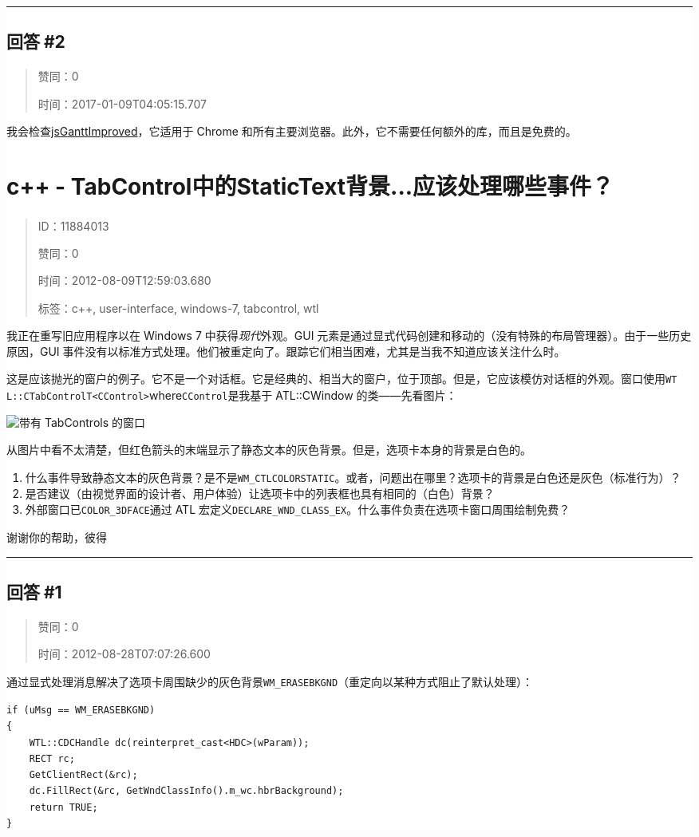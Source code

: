 * * *

## 回答 #2

> 赞同：0
> 
> 时间：2017-01-09T04:05:15.707

我会检查[jsGanttImproved](https://github.com/jsGanttImproved/jsgantt-improved)，它适用于 Chrome 和所有主要浏览器。此外，它不需要任何额外的库，而且是免费的。

# c++ - TabControl中的StaticText背景...应该处理哪些事件？

> ID：11884013
> 
> 赞同：0
> 
> 时间：2012-08-09T12:59:03.680
> 
> 标签：c++, user-interface, windows-7, tabcontrol, wtl

我正在重写旧应用程序以在 Windows 7 中获得*现代*外观。GUI 元素是通过显式代码创建和移动的（没有特殊的布局管理器）。由于一些历史原因，GUI 事件没有以标准方式处理。他们被重定向了。跟踪它们相当困难，尤其是当我不知道应该关注什么时。

这是应该抛光的窗户的例子。它不是一个对话框。它是经典的、相当大的窗户，位于顶部。但是，它应该模仿对话框的外观。窗口使用`WTL::CTabControlT<CControl>`where`CControl`是我基于 ATL::CWindow 的类——先看图片：

![带有 TabControls 的窗口](../Images/842d21ed3bfe58ece8983fc6b874fc53.png)

从图片中看不太清楚，但红色箭头的末端显示了静态文本的灰色背景。但是，选项卡本身的背景是白色的。

1.  什么事件导致静态文本的灰色背景？是不是`WM_CTLCOLORSTATIC`。或者，问题出在哪里？选项卡的背景是白色还是灰色（标准行为）？
2.  是否建议（由视觉界面的设计者、用户体验）让选项卡中的列表框也具有相同的（白色）背景？
3.  外部窗口已`COLOR_3DFACE`通过 ATL 宏定义`DECLARE_WND_CLASS_EX`。什么事件负责在选项卡窗口周围绘制免费？

谢谢你的帮助，彼得

* * *

## 回答 #1

> 赞同：0
> 
> 时间：2012-08-28T07:07:26.600

通过显式处理消息解决了选项卡周围缺少的灰色背景`WM_ERASEBKGND`（重定向以某种方式阻止了默认处理）：

```
if (uMsg == WM_ERASEBKGND)
{
    WTL::CDCHandle dc(reinterpret_cast<HDC>(wParam));
    RECT rc;
    GetClientRect(&rc);
    dc.FillRect(&rc, GetWndClassInfo().m_wc.hbrBackground);
    return TRUE;
} 
```
